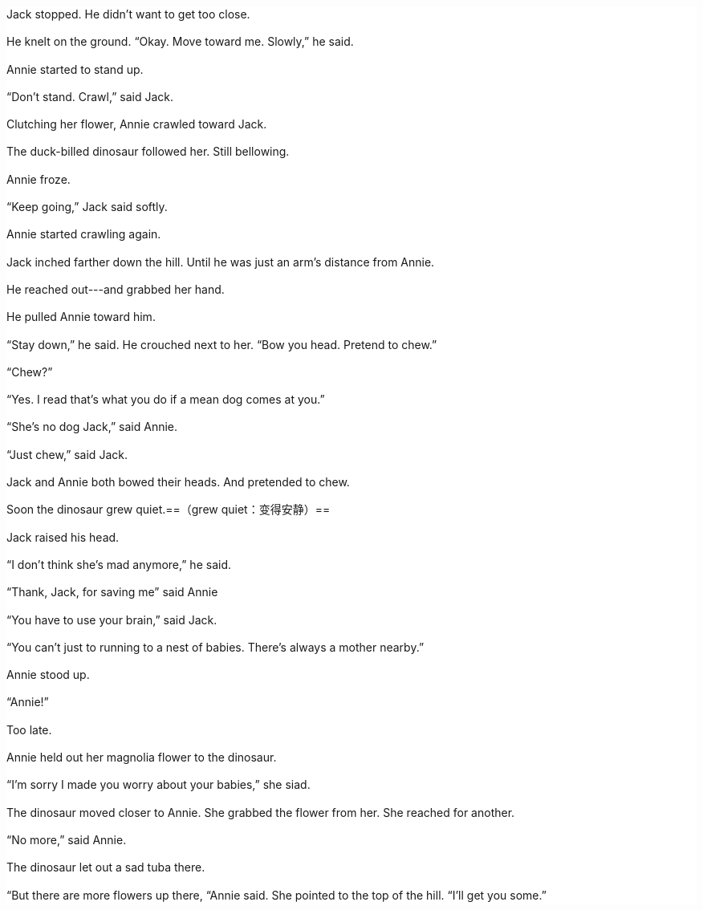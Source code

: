 Jack stopped. He didn’t want to get too close.

He knelt on the ground. “Okay. Move toward me. Slowly,” he said.

Annie started to stand up.

“Don’t stand. Crawl,” said Jack.

Clutching her flower, Annie crawled toward Jack.

The duck-billed dinosaur followed her. Still bellowing.

Annie froze.

“Keep going,” Jack said softly.

Annie started crawling again.

Jack inched farther down the hill. Until he was just an arm’s distance from Annie.

He reached out---and grabbed her hand.

He pulled Annie toward him.

“Stay down,” he said. He crouched next to her. “Bow you head. Pretend to chew.”

“Chew?”

“Yes. I read that’s what you do if a mean dog comes at you.”

“She’s no dog Jack,” said Annie.

“Just chew,” said Jack.

Jack and Annie both bowed their heads. And pretended to chew.

Soon the dinosaur grew quiet.==（grew quiet：变得安静）==

Jack raised his head.

“I don’t think she’s mad anymore,” he said.

“Thank, Jack, for saving me” said Annie

“You have to use your brain,” said Jack.

“You can’t just to running to a nest of babies. There’s always a mother nearby.”

Annie stood up.

“Annie!”

 Too late.

Annie held out her magnolia flower to the dinosaur.

“I’m sorry I made you worry about your babies,” she siad.

The dinosaur moved closer to Annie. She grabbed the flower from her. She reached for another.

“No more,” said Annie.

The dinosaur let out a sad tuba there.

“But there are more flowers up there, “Annie said. She pointed to the top of the hill. “I’ll get you some.”
